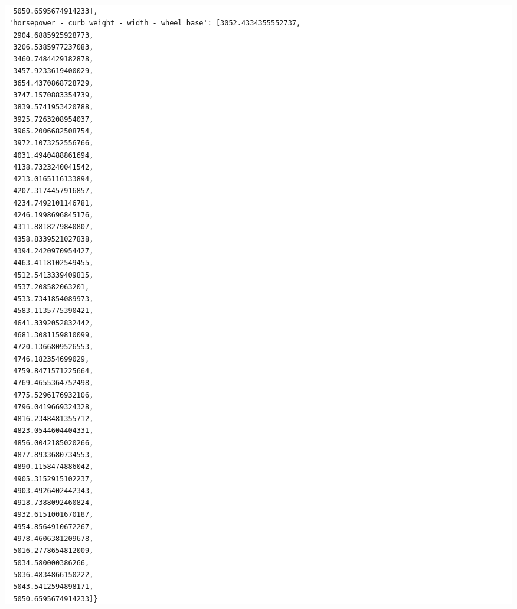       5050.6595674914233],
     'horsepower - curb_weight - width - wheel_base': [3052.4334355552737,
      2904.6885925928773,
      3206.5385977237083,
      3460.7484429182878,
      3457.9233619400029,
      3654.4370868728729,
      3747.1570883354739,
      3839.5741953420788,
      3925.7263208954037,
      3965.2006682508754,
      3972.1073252556766,
      4031.4940488861694,
      4138.7323240041542,
      4213.0165116133894,
      4207.3174457916857,
      4234.7492101146781,
      4246.1998696845176,
      4311.8818279840807,
      4358.8339521027838,
      4394.2420970954427,
      4463.4118102549455,
      4512.5413339409815,
      4537.208582063201,
      4533.7341854089973,
      4583.1135775390421,
      4641.3392052832442,
      4681.3081159810099,
      4720.1366809526553,
      4746.182354699029,
      4759.8471571225664,
      4769.4655364752498,
      4775.5296176932106,
      4796.0419669324328,
      4816.2348481355712,
      4823.0544604404331,
      4856.0042185020266,
      4877.8933680734553,
      4890.1158474886042,
      4905.3152915102237,
      4903.4926402442343,
      4918.7388092460824,
      4932.6151001670187,
      4954.8564910672267,
      4978.4606381209678,
      5016.2778654812009,
      5034.580000386266,
      5036.4834866150222,
      5043.5412594898171,
      5050.6595674914233]}
